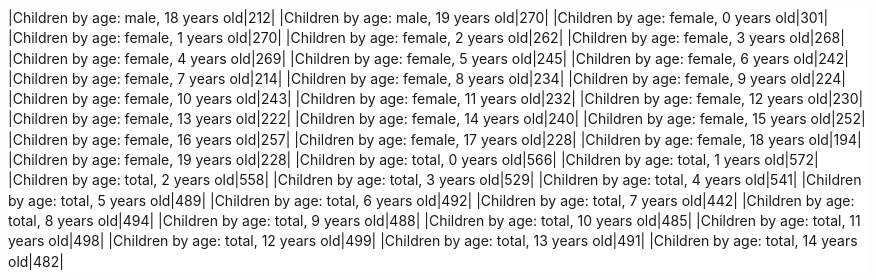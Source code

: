 |Children by age: male, 18 years old|212|
|Children by age: male, 19 years old|270|
|Children by age: female, 0 years old|301|
|Children by age: female, 1 years old|270|
|Children by age: female, 2 years old|262|
|Children by age: female, 3 years old|268|
|Children by age: female, 4 years old|269|
|Children by age: female, 5 years old|245|
|Children by age: female, 6 years old|242|
|Children by age: female, 7 years old|214|
|Children by age: female, 8 years old|234|
|Children by age: female, 9 years old|224|
|Children by age: female, 10 years old|243|
|Children by age: female, 11 years old|232|
|Children by age: female, 12 years old|230|
|Children by age: female, 13 years old|222|
|Children by age: female, 14 years old|240|
|Children by age: female, 15 years old|252|
|Children by age: female, 16 years old|257|
|Children by age: female, 17 years old|228|
|Children by age: female, 18 years old|194|
|Children by age: female, 19 years old|228|
|Children by age: total, 0 years old|566|
|Children by age: total, 1 years old|572|
|Children by age: total, 2 years old|558|
|Children by age: total, 3 years old|529|
|Children by age: total, 4 years old|541|
|Children by age: total, 5 years old|489|
|Children by age: total, 6 years old|492|
|Children by age: total, 7 years old|442|
|Children by age: total, 8 years old|494|
|Children by age: total, 9 years old|488|
|Children by age: total, 10 years old|485|
|Children by age: total, 11 years old|498|
|Children by age: total, 12 years old|499|
|Children by age: total, 13 years old|491|
|Children by age: total, 14 years old|482|
